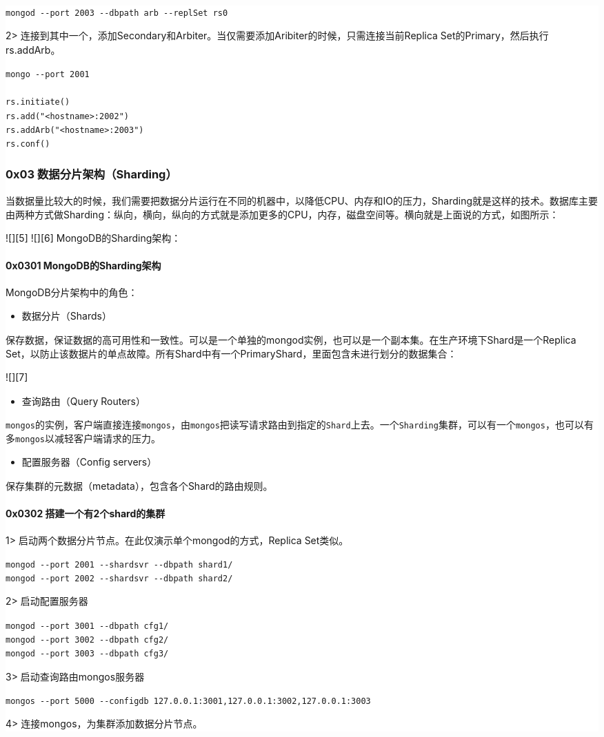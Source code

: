     mongod --port 2003 --dbpath arb --replSet rs0
    
2> 连接到其中一个，添加Secondary和Arbiter。当仅需要添加Aribiter的时候，只需连接当前Replica Set的Primary，然后执行rs.addArb。

    mongo --port 2001
    
    rs.initiate()
    rs.add("<hostname>:2002")
    rs.addArb("<hostname>:2003")
    rs.conf()
    
### 0x03 数据分片架构（Sharding）

当数据量比较大的时候，我们需要把数据分片运行在不同的机器中，以降低CPU、内存和IO的压力，Sharding就是这样的技术。数据库主要由两种方式做Sharding：纵向，横向，纵向的方式就是添加更多的CPU，内存，磁盘空间等。横向就是上面说的方式，如图所示：

![][5]
![][6]
MongoDB的Sharding架构：

#### 0x0301 MongoDB的Sharding架构

MongoDB分片架构中的角色：

- 数据分片（Shards）

保存数据，保证数据的高可用性和一致性。可以是一个单独的mongod实例，也可以是一个副本集。在生产环境下Shard是一个Replica Set，以防止该数据片的单点故障。所有Shard中有一个PrimaryShard，里面包含未进行划分的数据集合：

![][7]

- 查询路由（Query Routers）

``mongos``的实例，客户端直接连接``mongos``，由``mongos``把读写请求路由到指定的``Shard``上去。一个``Sharding``集群，可以有一个``mongos``，也可以有多``mongos``以减轻客户端请求的压力。

- 配置服务器（Config servers）

保存集群的元数据（metadata），包含各个Shard的路由规则。

#### 0x0302 搭建一个有2个shard的集群

1> 启动两个数据分片节点。在此仅演示单个mongod的方式，Replica Set类似。

    mongod --port 2001 --shardsvr --dbpath shard1/
    mongod --port 2002 --shardsvr --dbpath shard2/
    
2> 启动配置服务器

    mongod --port 3001 --dbpath cfg1/
    mongod --port 3002 --dbpath cfg2/
    mongod --port 3003 --dbpath cfg3/
    
3> 启动查询路由mongos服务器

    mongos --port 5000 --configdb 127.0.0.1:3001,127.0.0.1:3002,127.0.0.1:3003
    
4> 连接mongos，为集群添加数据分片节点。
